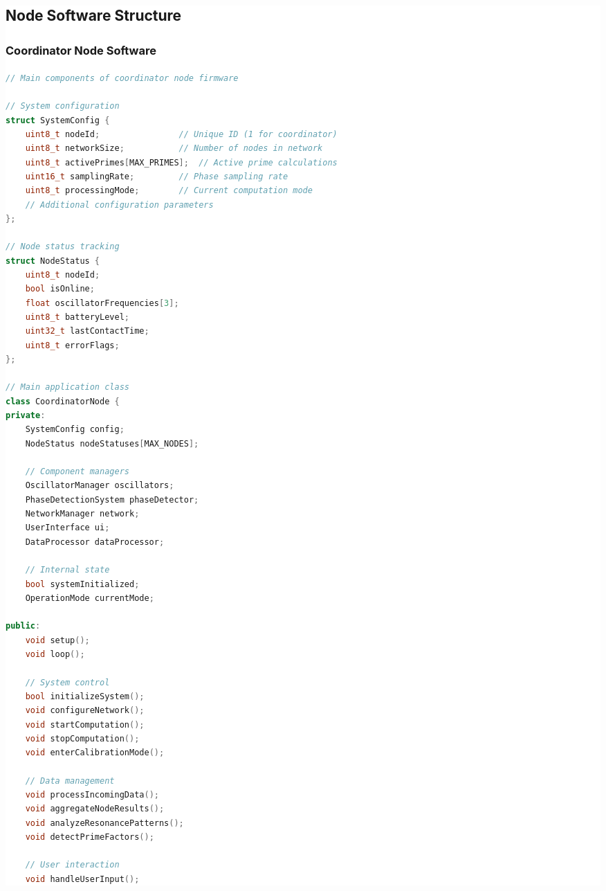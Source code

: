 ## Node Software Structure

### Coordinator Node Software

```c++
// Main components of coordinator node firmware

// System configuration
struct SystemConfig {
    uint8_t nodeId;                // Unique ID (1 for coordinator)
    uint8_t networkSize;           // Number of nodes in network
    uint8_t activePrimes[MAX_PRIMES];  // Active prime calculations
    uint16_t samplingRate;         // Phase sampling rate
    uint8_t processingMode;        // Current computation mode
    // Additional configuration parameters
};

// Node status tracking
struct NodeStatus {
    uint8_t nodeId;
    bool isOnline;
    float oscillatorFrequencies[3];
    uint8_t batteryLevel;
    uint32_t lastContactTime;
    uint8_t errorFlags;
};

// Main application class
class CoordinatorNode {
private:
    SystemConfig config;
    NodeStatus nodeStatuses[MAX_NODES];
    
    // Component managers
    OscillatorManager oscillators;
    PhaseDetectionSystem phaseDetector;
    NetworkManager network;
    UserInterface ui;
    DataProcessor dataProcessor;
    
    // Internal state
    bool systemInitialized;
    OperationMode currentMode;
    
public:
    void setup();
    void loop();
    
    // System control
    bool initializeSystem();
    void configureNetwork();
    void startComputation();
    void stopComputation();
    void enterCalibrationMode();
    
    // Data management
    void processIncomingData();
    void aggregateNodeResults();
    void analyzeResonancePatterns();
    void detectPrimeFactors();
    
    // User interaction
    void handleUserInput();
```
